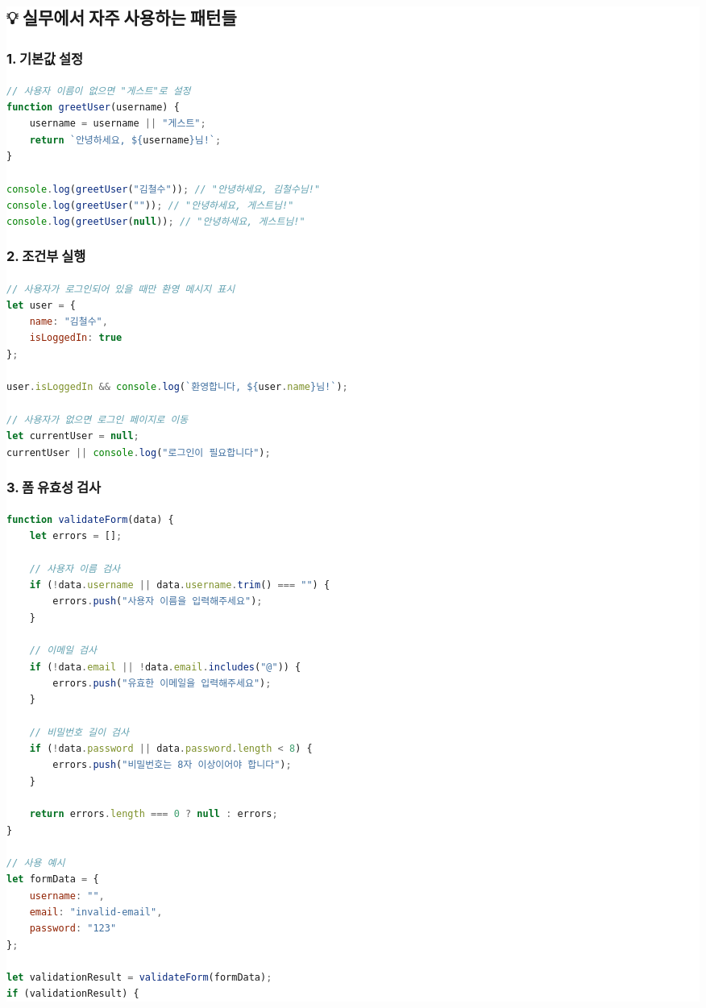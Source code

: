 
## 💡 실무에서 자주 사용하는 패턴들

### 1. 기본값 설정
```javascript
// 사용자 이름이 없으면 "게스트"로 설정
function greetUser(username) {
    username = username || "게스트";
    return `안녕하세요, ${username}님!`;
}

console.log(greetUser("김철수")); // "안녕하세요, 김철수님!"
console.log(greetUser("")); // "안녕하세요, 게스트님!"
console.log(greetUser(null)); // "안녕하세요, 게스트님!"
```

### 2. 조건부 실행
```javascript
// 사용자가 로그인되어 있을 때만 환영 메시지 표시
let user = {
    name: "김철수",
    isLoggedIn: true
};

user.isLoggedIn && console.log(`환영합니다, ${user.name}님!`);

// 사용자가 없으면 로그인 페이지로 이동
let currentUser = null;
currentUser || console.log("로그인이 필요합니다");
```

### 3. 폼 유효성 검사
```javascript
function validateForm(data) {
    let errors = [];
    
    // 사용자 이름 검사
    if (!data.username || data.username.trim() === "") {
        errors.push("사용자 이름을 입력해주세요");
    }
    
    // 이메일 검사
    if (!data.email || !data.email.includes("@")) {
        errors.push("유효한 이메일을 입력해주세요");
    }
    
    // 비밀번호 길이 검사
    if (!data.password || data.password.length < 8) {
        errors.push("비밀번호는 8자 이상이어야 합니다");
    }
    
    return errors.length === 0 ? null : errors;
}

// 사용 예시
let formData = {
    username: "",
    email: "invalid-email",
    password: "123"
};

let validationResult = validateForm(formData);
if (validationResult) {
```